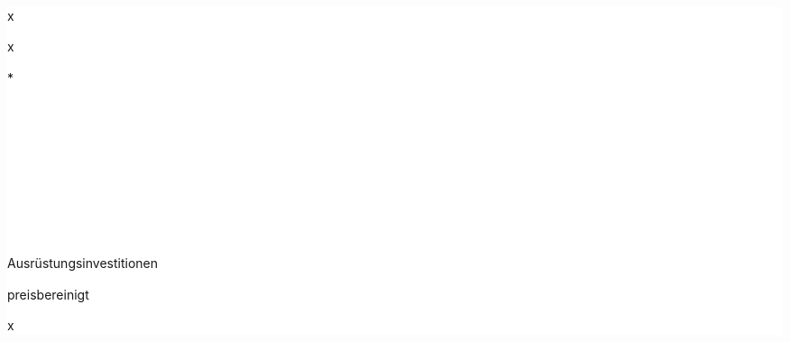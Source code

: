 </td>

<td style align="center" valign="top" charoff="50">

x

</td>

<td style="border-right: 0.5pt solid ; " align="center" valign="top" charoff="50">

x

</td>

<td style align="center" valign="top" charoff="50">

\*

</td>

<td style align="center" valign="top" charoff="50">

 

</td>

<td style align="center" valign="top" charoff="50">

 

</td>

<td style align="center" valign="top" charoff="50">

 

</td>

</tr>

<tr>

<td style align="left" valign="top" charoff="50">

 

</td>

<td style align="left" valign="top" charoff="50">

 

</td>

<td style="border-right: 0.5pt solid ; " align="left" valign="top" charoff="50">

Ausrüstungsinvestitionen

</td>

<td style="border-right: 0.5pt solid ; " align="center" valign="top" charoff="50">

preisbereinigt

</td>

<td style="border-right: 0.5pt solid ; " align="center" valign="top" charoff="50">

x
